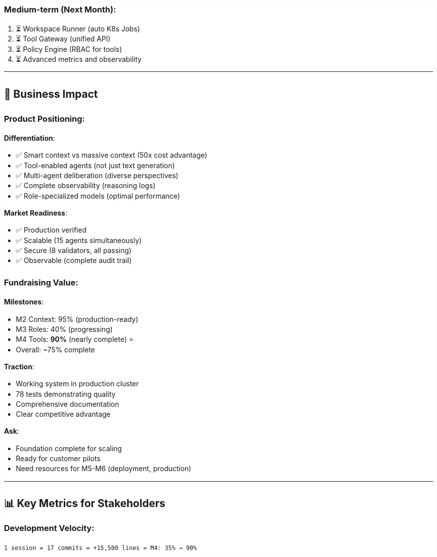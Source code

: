 ### Medium-term (Next Month):
1. ⏳ Workspace Runner (auto K8s Jobs)
2. ⏳ Tool Gateway (unified API)
3. ⏳ Policy Engine (RBAC for tools)
4. ⏳ Advanced metrics and observability

---

## 💼 Business Impact

### Product Positioning:

**Differentiation**:
- ✅ Smart context vs massive context (50x cost advantage)
- ✅ Tool-enabled agents (not just text generation)
- ✅ Multi-agent deliberation (diverse perspectives)
- ✅ Complete observability (reasoning logs)
- ✅ Role-specialized models (optimal performance)

**Market Readiness**:
- ✅ Production verified
- ✅ Scalable (15 agents simultaneously)
- ✅ Secure (8 validators, all passing)
- ✅ Observable (complete audit trail)

### Fundraising Value:

**Milestones**:
- M2 Context: 95% (production-ready)
- M3 Roles: 40% (progressing)
- M4 Tools: **90%** (nearly complete) ⭐
- Overall: ~75% complete

**Traction**:
- Working system in production cluster
- 78 tests demonstrating quality
- Comprehensive documentation
- Clear competitive advantage

**Ask**:
- Foundation complete for scaling
- Ready for customer pilots
- Need resources for M5-M6 (deployment, production)

---

## 📊 Key Metrics for Stakeholders

### Development Velocity:
```
1 session = 17 commits = +15,500 lines = M4: 35% → 90%
```
